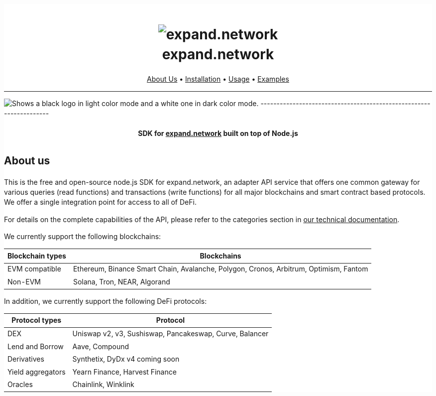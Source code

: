 <h1 align="center">
  <br>
  <img src="logo/black logo.png" alt="expand.network" width="200">
  <br>
  expand.network
  <br>
</h1>

<p align="center">
  <a href="#about-us">About Us</a> •
  <a href="#installation">Installation</a> •
  <a href="#usage">Usage</a> •
  <a href="#examples">Examples</a>
</p>

------------------------------------------------------------------
<picture>
  <source media="(prefers-color-scheme: dark)" srcset="logo/white logo.png">
  <source media="(prefers-color-scheme: light)" srcset="logo/black logo.png">
  <img alt="Shows a black logo in light color mode and a white one in dark color mode.">
</picture>
-------------------------------------------------------------------
<h4 align="center">SDK for <a href="https://expand.network/" target="_blank">expand.network</a> built on top of Node.js</h4>

## About us

This is the free and open-source node.js SDK for expand.network, an adapter API service that offers one common gateway for various queries (read functions) and transactions (write functions) for all  major blockchains and smart contract based protocols. We offer a single integration point for access to all of DeFi.

For details on the complete capabilities of the API, please refer to the categories section in [our technical documentation](https://docs.expand.network).


We currently support the following blockchains:

| Blockchain types      | Blockchains           |
| ------------- |-------------|
| EVM compatible    |  Ethereum, Binance Smart Chain, Avalanche, Polygon, Cronos, Arbitrum, Optimism, Fantom |
| Non-EVM     | Solana, Tron, NEAR, Algorand      |

In addition, we currently support the following DeFi protocols:

| Protocol types      | Protocol           |
| ------------- |-------------|
| DEX    |  Uniswap v2, v3, Sushiswap, Pancakeswap, Curve, Balancer  |
| Lend and Borrow     | Aave, Compound      |
| Derivatives    |  Synthetix, DyDx v4 coming soon |
| Yield aggregators     | Yearn Finance, Harvest Finance       |
| Oracles     | Chainlink, Winklink |
